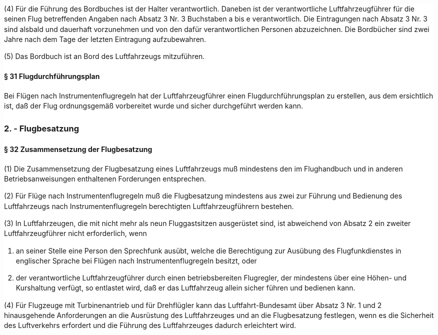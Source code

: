 


(4) Für die Führung des Bordbuches ist der Halter verantwortlich.
Daneben ist der verantwortliche Luftfahrzeugführer für die seinen Flug
betreffenden Angaben nach Absatz 3 Nr. 3 Buchstaben a bis e
verantwortlich. Die Eintragungen nach Absatz 3 Nr. 3 sind alsbald und
dauerhaft vorzunehmen und von den dafür verantwortlichen Personen
abzuzeichnen. Die Bordbücher sind zwei Jahre nach dem Tage der letzten
Eintragung aufzubewahren.

(5) Das Bordbuch ist an Bord des Luftfahrzeugs mitzuführen.


#### § 31 Flugdurchführungsplan

Bei Flügen nach Instrumentenflugregeln hat der Luftfahrzeugführer
einen Flugdurchführungsplan zu erstellen, aus dem ersichtlich ist, daß
der Flug ordnungsgemäß vorbereitet wurde und sicher durchgeführt
werden kann.


### 2. - Flugbesatzung



#### § 32 Zusammensetzung der Flugbesatzung

(1) Die Zusammensetzung der Flugbesatzung eines Luftfahrzeugs muß
mindestens den im Flughandbuch und in anderen Betriebsanweisungen
enthaltenen Forderungen entsprechen.

(2) Für Flüge nach Instrumentenflugregeln muß die Flugbesatzung
mindestens aus zwei zur Führung und Bedienung des Luftfahrzeugs nach
Instrumentenflugregeln berechtigten Luftfahrzeugführern bestehen.

(3) In Luftfahrzeugen, die mit nicht mehr als neun Fluggastsitzen
ausgerüstet sind, ist abweichend von Absatz 2 ein zweiter
Luftfahrzeugführer nicht erforderlich, wenn

1.  an seiner Stelle eine Person den Sprechfunk ausübt, welche die
    Berechtigung zur Ausübung des Flugfunkdienstes in englischer Sprache
    bei Flügen nach Instrumentenflugregeln besitzt, oder


2.  der verantwortliche Luftfahrzeugführer durch einen betriebsbereiten
    Flugregler, der mindestens über eine Höhen- und Kurshaltung verfügt,
    so entlastet wird, daß er das Luftfahrzeug allein sicher führen und
    bedienen kann.




(4) Für Flugzeuge mit Turbinenantrieb und für Drehflügler kann das
Luftfahrt-Bundesamt über Absatz 3 Nr. 1 und 2 hinausgehende
Anforderungen an die Ausrüstung des Luftfahrzeuges und an die
Flugbesatzung festlegen, wenn es die Sicherheit des Luftverkehrs
erfordert und die Führung des Luftfahrzeuges dadurch erleichtert wird.

